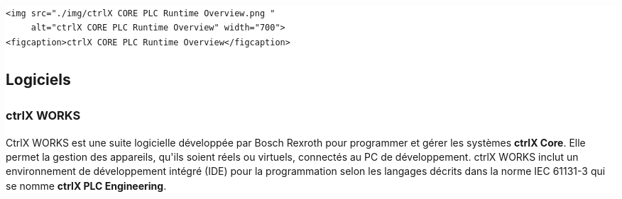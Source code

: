     <img src="./img/ctrlX CORE PLC Runtime Overview.png "
         alt="ctrlX CORE PLC Runtime Overview" width="700">
    <figcaption>ctrlX CORE PLC Runtime Overview</figcaption>
</figure>






## Logiciels

### ctrlX WORKS

CtrlX WORKS est une suite logicielle développée par Bosch Rexroth pour programmer et gérer les systèmes **ctrlX Core**.
Elle permet la gestion des appareils, qu'ils soient réels ou virtuels, connectés au PC de développement.
ctrlX WORKS inclut un environnement de développement intégré (IDE) pour la programmation selon les langages décrits dans la norme IEC 61131-3 qui se nomme **ctrlX PLC Engineering**.
